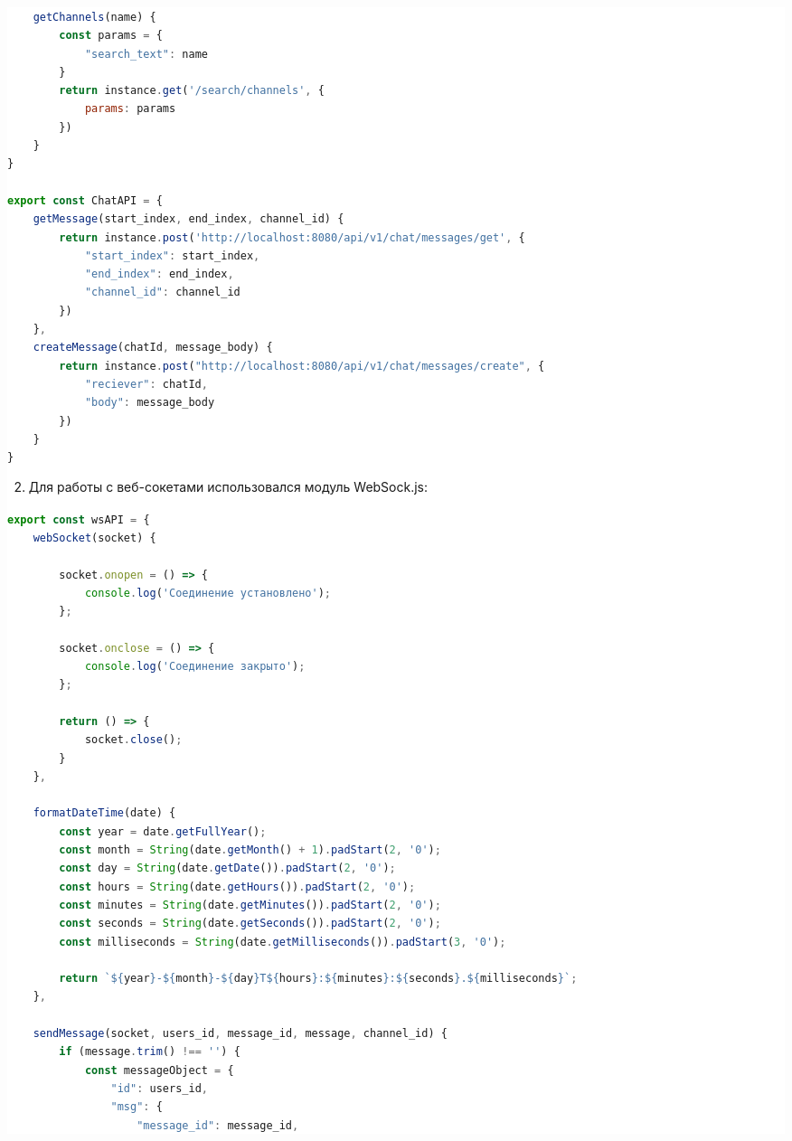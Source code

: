 ```js
    getChannels(name) {
        const params = {
            "search_text": name
        }
        return instance.get('/search/channels', {
            params: params
        })
    }
}

export const ChatAPI = {
    getMessage(start_index, end_index, channel_id) {
        return instance.post('http://localhost:8080/api/v1/chat/messages/get', {
            "start_index": start_index,
            "end_index": end_index,
            "channel_id": channel_id
        })
    },
    createMessage(chatId, message_body) {
        return instance.post("http://localhost:8080/api/v1/chat/messages/create", {
            "reciever": chatId,
            "body": message_body
        })
    }
}
```

2) Для работы с веб-сокетами использовался модуль WebSock.js:

```js
export const wsAPI = {
    webSocket(socket) {

        socket.onopen = () => {
            console.log('Соединение установлено');
        };

        socket.onclose = () => {
            console.log('Соединение закрыто');
        };

        return () => {
            socket.close();
        }
    },

    formatDateTime(date) {
        const year = date.getFullYear();
        const month = String(date.getMonth() + 1).padStart(2, '0');
        const day = String(date.getDate()).padStart(2, '0');
        const hours = String(date.getHours()).padStart(2, '0');
        const minutes = String(date.getMinutes()).padStart(2, '0');
        const seconds = String(date.getSeconds()).padStart(2, '0');
        const milliseconds = String(date.getMilliseconds()).padStart(3, '0');

        return `${year}-${month}-${day}T${hours}:${minutes}:${seconds}.${milliseconds}`;
    },

    sendMessage(socket, users_id, message_id, message, channel_id) {
        if (message.trim() !== '') {
            const messageObject = {
                "id": users_id,
                "msg": {
                    "message_id": message_id,
```